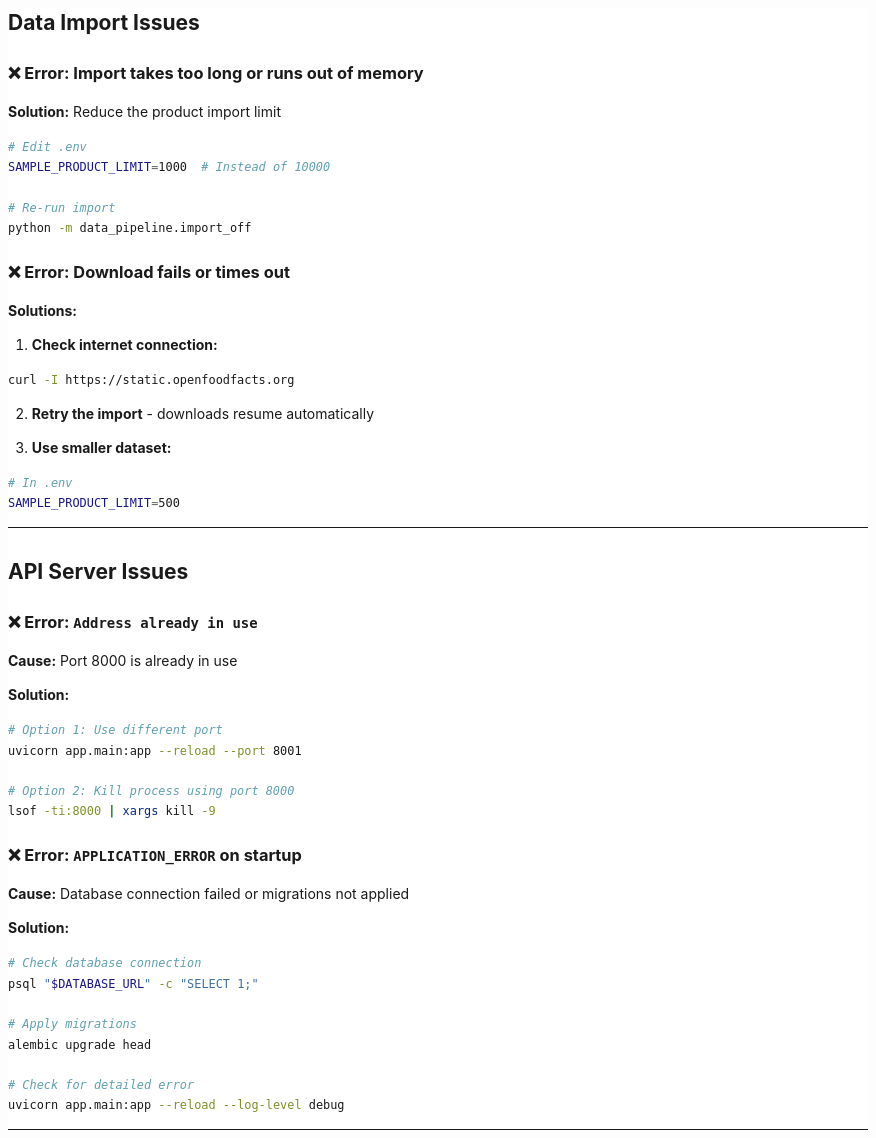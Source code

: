 ## Data Import Issues

### ❌ Error: Import takes too long or runs out of memory

**Solution:** Reduce the product import limit

```bash
# Edit .env
SAMPLE_PRODUCT_LIMIT=1000  # Instead of 10000

# Re-run import
python -m data_pipeline.import_off
```

### ❌ Error: Download fails or times out

**Solutions:**

1. **Check internet connection:**
```bash
curl -I https://static.openfoodfacts.org
```

2. **Retry the import** - downloads resume automatically

3. **Use smaller dataset:**
```bash
# In .env
SAMPLE_PRODUCT_LIMIT=500
```

---

## API Server Issues

### ❌ Error: `Address already in use`

**Cause:** Port 8000 is already in use

**Solution:**
```bash
# Option 1: Use different port
uvicorn app.main:app --reload --port 8001

# Option 2: Kill process using port 8000
lsof -ti:8000 | xargs kill -9
```

### ❌ Error: `APPLICATION_ERROR` on startup

**Cause:** Database connection failed or migrations not applied

**Solution:**
```bash
# Check database connection
psql "$DATABASE_URL" -c "SELECT 1;"

# Apply migrations
alembic upgrade head

# Check for detailed error
uvicorn app.main:app --reload --log-level debug
```

---